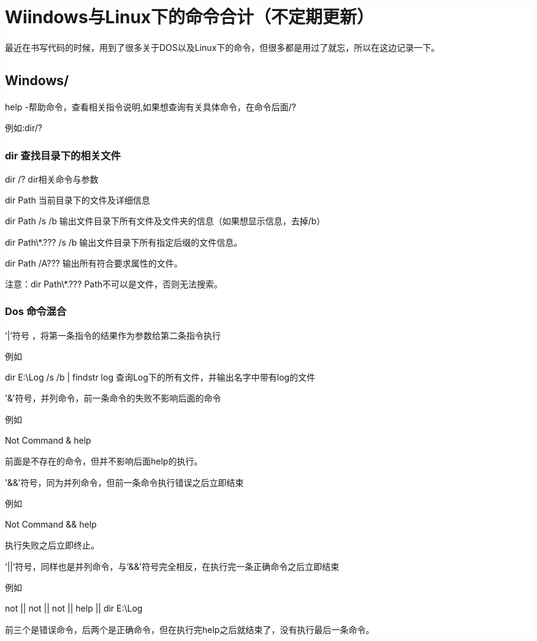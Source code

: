 # Wiindows与Linux下的命令合计（不定期更新）

最近在书写代码的时候，用到了很多关于DOS以及Linux下的命令，但很多都是用过了就忘，所以在这边记录一下。



## Windows/

help -帮助命令，查看相关指令说明,如果想查询有关具体命令，在命令后面/?

例如:dir/?

### dir 查找目录下的相关文件

dir /? dir相关命令与参数

dir Path 当前目录下的文件及详细信息

dir Path  /s  /b  输出文件目录下所有文件及文件夹的信息（如果想显示信息，去掉/b）

dir Path\\*.??? /s /b 输出文件目录下所有指定后缀的文件信息。

dir Path  /A??? 输出所有符合要求属性的文件。

注意：dir Path\\*.???  Path不可以是文件，否则无法搜索。



### Dos 命令混合

‘|’符号 ，将第一条指令的结果作为参数给第二条指令执行

例如

dir E:\Log /s /b | findstr log 查询Log下的所有文件，并输出名字中带有log的文件

'&'符号，并列命令，前一条命令的失败不影响后面的命令

例如

Not Command & help

前面是不存在的命令，但并不影响后面help的执行。



'&&'符号，同为并列命令，但前一条命令执行错误之后立即结束

例如

Not Command && help

执行失败之后立即终止。



‘||’符号，同样也是并列命令，与‘&&'符号完全相反，在执行完一条正确命令之后立即结束

例如

not || not || not || help || dir E:\Log

前三个是错误命令，后两个是正确命令，但在执行完help之后就结束了，没有执行最后一条命令。
